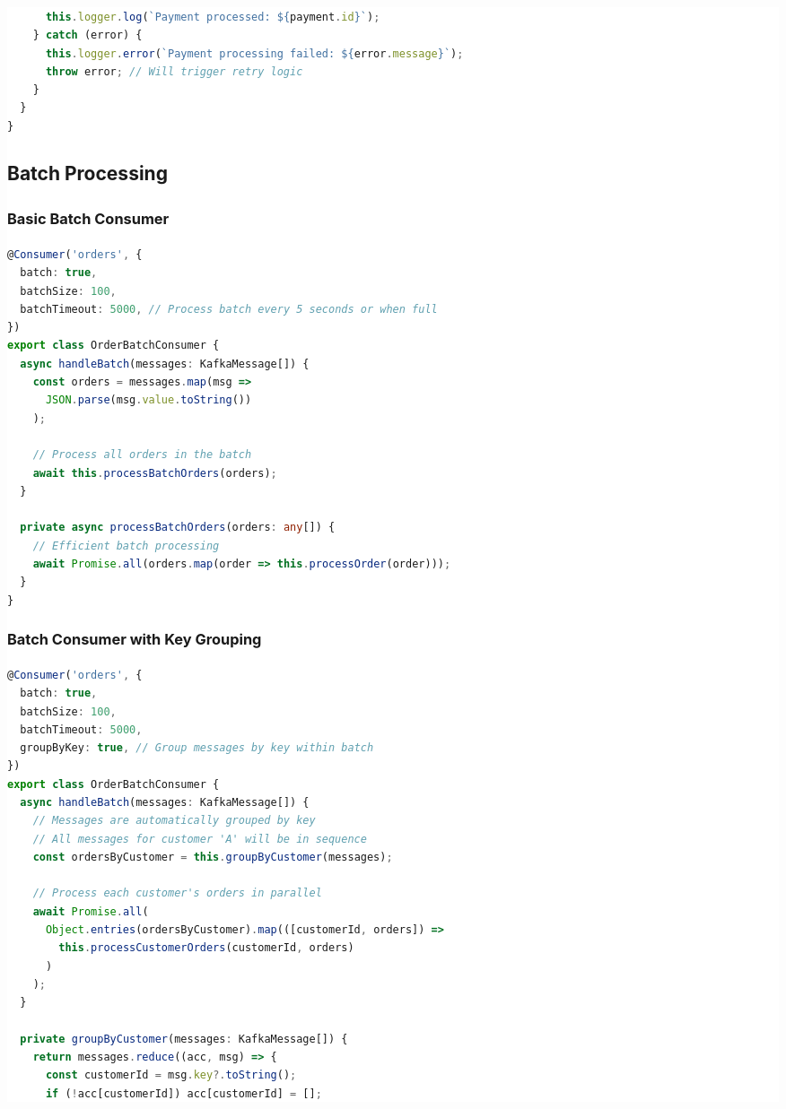 ```typescript
      this.logger.log(`Payment processed: ${payment.id}`);
    } catch (error) {
      this.logger.error(`Payment processing failed: ${error.message}`);
      throw error; // Will trigger retry logic
    }
  }
}
```

## Batch Processing

### Basic Batch Consumer

```typescript
@Consumer('orders', {
  batch: true,
  batchSize: 100,
  batchTimeout: 5000, // Process batch every 5 seconds or when full
})
export class OrderBatchConsumer {
  async handleBatch(messages: KafkaMessage[]) {
    const orders = messages.map(msg => 
      JSON.parse(msg.value.toString())
    );
    
    // Process all orders in the batch
    await this.processBatchOrders(orders);
  }

  private async processBatchOrders(orders: any[]) {
    // Efficient batch processing
    await Promise.all(orders.map(order => this.processOrder(order)));
  }
}
```

### Batch Consumer with Key Grouping

```typescript
@Consumer('orders', {
  batch: true,
  batchSize: 100,
  batchTimeout: 5000,
  groupByKey: true, // Group messages by key within batch
})
export class OrderBatchConsumer {
  async handleBatch(messages: KafkaMessage[]) {
    // Messages are automatically grouped by key
    // All messages for customer 'A' will be in sequence
    const ordersByCustomer = this.groupByCustomer(messages);
    
    // Process each customer's orders in parallel
    await Promise.all(
      Object.entries(ordersByCustomer).map(([customerId, orders]) =>
        this.processCustomerOrders(customerId, orders)
      )
    );
  }

  private groupByCustomer(messages: KafkaMessage[]) {
    return messages.reduce((acc, msg) => {
      const customerId = msg.key?.toString();
      if (!acc[customerId]) acc[customerId] = [];
```